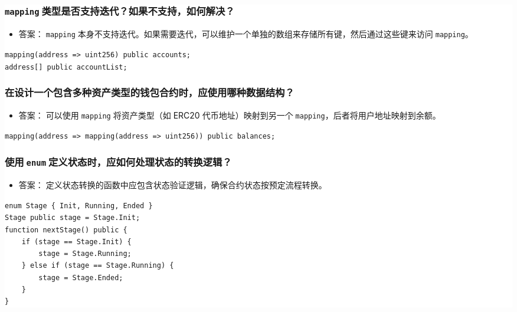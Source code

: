 ### `mapping` 类型是否支持迭代？如果不支持，如何解决？

- 答案： `mapping` 本身不支持迭代。如果需要迭代，可以维护一个单独的数组来存储所有键，然后通过这些键来访问 `mapping`。

```
mapping(address => uint256) public accounts;
address[] public accountList;
```

### 在设计一个包含多种资产类型的钱包合约时，应使用哪种数据结构？

- 答案： 可以使用 `mapping` 将资产类型（如 ERC20 代币地址）映射到另一个 `mapping`，后者将用户地址映射到余额。

```
mapping(address => mapping(address => uint256)) public balances;
```

### 使用 `enum` 定义状态时，应如何处理状态的转换逻辑？

- 答案： 定义状态转换的函数中应包含状态验证逻辑，确保合约状态按预定流程转换。

```
enum Stage { Init, Running, Ended }
Stage public stage = Stage.Init;
function nextStage() public {
    if (stage == Stage.Init) {
        stage = Stage.Running;
    } else if (stage == Stage.Running) {
        stage = Stage.Ended;
    }
}
```

